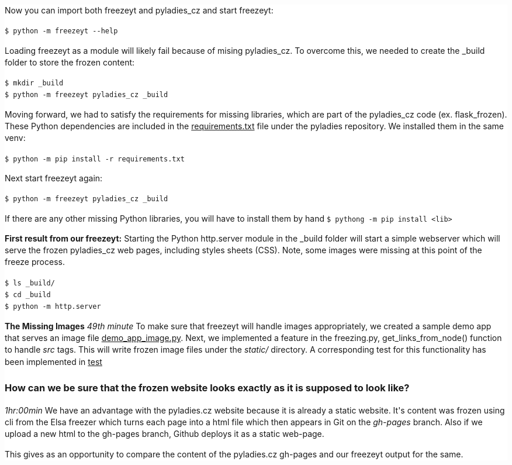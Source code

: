 Now you can import both freezeyt and pyladies_cz and start freezeyt:

```
$ python -m freezeyt --help
```

Loading freezeyt as a module will likely fail because of mising pyladies_cz. To overcome this, we needed to create the _build folder to store the frozen content:
```
$ mkdir _build
$ python -m freezeyt pyladies_cz _build
```

Moving forward, we had to satisfy the requirements for missing libraries, which are part of the pyladies_cz code (ex. flask_frozen). These Python dependencies are included in the [requirements.txt](https://github.com/PyLadiesCZ/pyladies.cz) file under the pyladies repository. We installed them in the same venv:
```
$ python -m pip install -r requirements.txt
```
Next start freezeyt again:
```
$ python -m freezeyt pyladies_cz _build
```
If there are any other missing Python libraries, you will have to install them by hand ```$ pythong -m pip install <lib>```

**First result from our freezeyt:**
Starting the Python http.server module in the _build folder will start a simple webserver which will serve the frozen pyladies_cz web pages, including styles sheets (CSS). Note, some images were missing at this point of the freeze process.

```
$ ls _build/
$ cd _build
$ python -m http.server
```

**The Missing Images**
*49th minute*
To make sure that freezeyt will handle images appropriately, we created a sample demo app that serves an image file [demo_app_image.py](https://github.com/encukou/freezeyt/blob/master/demo_app_image.py). Next, we implemented a feature in the freezing.py, get_links_from_node() function to handle *src* tags. This will write frozen image files under the *static/* directory.
A corresponding test for this functionality has been implemented in [test](https://github.com/encukou/freezeyt/blob/master/test_demo.py)

### How can we be sure that the frozen website looks exactly as it is supposed to look like?
*1hr:00min*
We have an advantage with the pyladies.cz website because it is already a static website. It's content was frozen using cli from the Elsa freezer which turns each page into a html file which then appears in Git on the *gh-pages* branch. Also if we upload a new html to the gh-pages branch, Github deploys it as a static web-page.

This gives as an opportunity to compare the content of the pyladies.cz gh-pages and our freezeyt output for the same.

